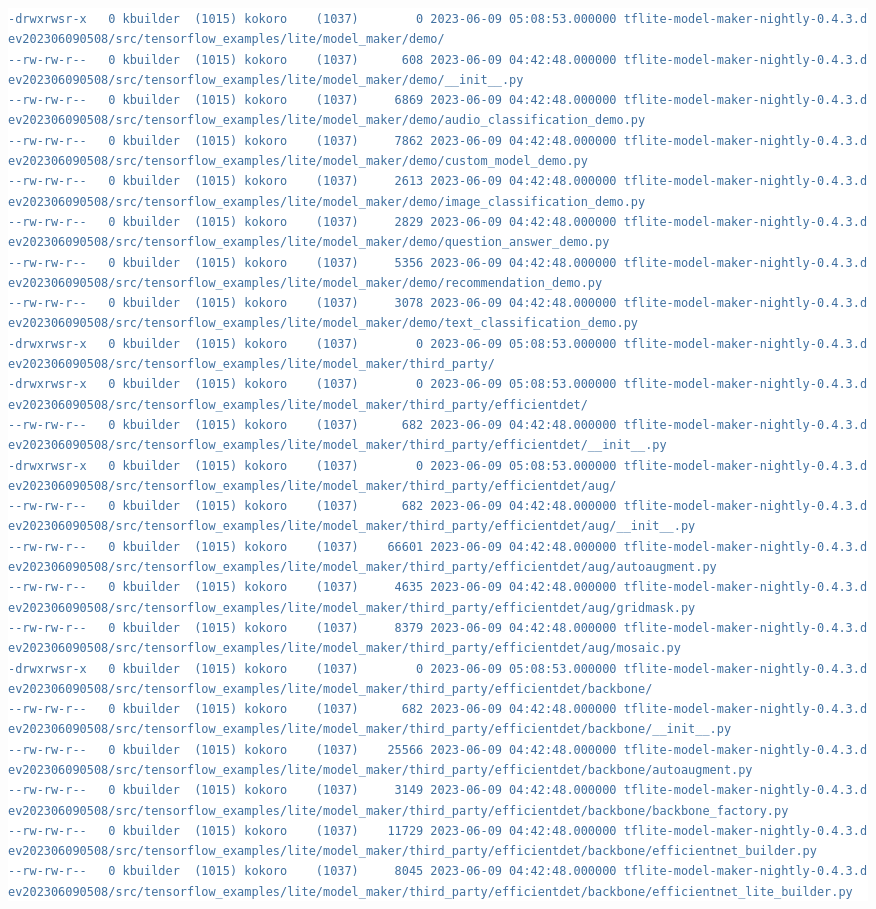 ```diff
-drwxrwsr-x   0 kbuilder  (1015) kokoro    (1037)        0 2023-06-09 05:08:53.000000 tflite-model-maker-nightly-0.4.3.dev202306090508/src/tensorflow_examples/lite/model_maker/demo/
--rw-rw-r--   0 kbuilder  (1015) kokoro    (1037)      608 2023-06-09 04:42:48.000000 tflite-model-maker-nightly-0.4.3.dev202306090508/src/tensorflow_examples/lite/model_maker/demo/__init__.py
--rw-rw-r--   0 kbuilder  (1015) kokoro    (1037)     6869 2023-06-09 04:42:48.000000 tflite-model-maker-nightly-0.4.3.dev202306090508/src/tensorflow_examples/lite/model_maker/demo/audio_classification_demo.py
--rw-rw-r--   0 kbuilder  (1015) kokoro    (1037)     7862 2023-06-09 04:42:48.000000 tflite-model-maker-nightly-0.4.3.dev202306090508/src/tensorflow_examples/lite/model_maker/demo/custom_model_demo.py
--rw-rw-r--   0 kbuilder  (1015) kokoro    (1037)     2613 2023-06-09 04:42:48.000000 tflite-model-maker-nightly-0.4.3.dev202306090508/src/tensorflow_examples/lite/model_maker/demo/image_classification_demo.py
--rw-rw-r--   0 kbuilder  (1015) kokoro    (1037)     2829 2023-06-09 04:42:48.000000 tflite-model-maker-nightly-0.4.3.dev202306090508/src/tensorflow_examples/lite/model_maker/demo/question_answer_demo.py
--rw-rw-r--   0 kbuilder  (1015) kokoro    (1037)     5356 2023-06-09 04:42:48.000000 tflite-model-maker-nightly-0.4.3.dev202306090508/src/tensorflow_examples/lite/model_maker/demo/recommendation_demo.py
--rw-rw-r--   0 kbuilder  (1015) kokoro    (1037)     3078 2023-06-09 04:42:48.000000 tflite-model-maker-nightly-0.4.3.dev202306090508/src/tensorflow_examples/lite/model_maker/demo/text_classification_demo.py
-drwxrwsr-x   0 kbuilder  (1015) kokoro    (1037)        0 2023-06-09 05:08:53.000000 tflite-model-maker-nightly-0.4.3.dev202306090508/src/tensorflow_examples/lite/model_maker/third_party/
-drwxrwsr-x   0 kbuilder  (1015) kokoro    (1037)        0 2023-06-09 05:08:53.000000 tflite-model-maker-nightly-0.4.3.dev202306090508/src/tensorflow_examples/lite/model_maker/third_party/efficientdet/
--rw-rw-r--   0 kbuilder  (1015) kokoro    (1037)      682 2023-06-09 04:42:48.000000 tflite-model-maker-nightly-0.4.3.dev202306090508/src/tensorflow_examples/lite/model_maker/third_party/efficientdet/__init__.py
-drwxrwsr-x   0 kbuilder  (1015) kokoro    (1037)        0 2023-06-09 05:08:53.000000 tflite-model-maker-nightly-0.4.3.dev202306090508/src/tensorflow_examples/lite/model_maker/third_party/efficientdet/aug/
--rw-rw-r--   0 kbuilder  (1015) kokoro    (1037)      682 2023-06-09 04:42:48.000000 tflite-model-maker-nightly-0.4.3.dev202306090508/src/tensorflow_examples/lite/model_maker/third_party/efficientdet/aug/__init__.py
--rw-rw-r--   0 kbuilder  (1015) kokoro    (1037)    66601 2023-06-09 04:42:48.000000 tflite-model-maker-nightly-0.4.3.dev202306090508/src/tensorflow_examples/lite/model_maker/third_party/efficientdet/aug/autoaugment.py
--rw-rw-r--   0 kbuilder  (1015) kokoro    (1037)     4635 2023-06-09 04:42:48.000000 tflite-model-maker-nightly-0.4.3.dev202306090508/src/tensorflow_examples/lite/model_maker/third_party/efficientdet/aug/gridmask.py
--rw-rw-r--   0 kbuilder  (1015) kokoro    (1037)     8379 2023-06-09 04:42:48.000000 tflite-model-maker-nightly-0.4.3.dev202306090508/src/tensorflow_examples/lite/model_maker/third_party/efficientdet/aug/mosaic.py
-drwxrwsr-x   0 kbuilder  (1015) kokoro    (1037)        0 2023-06-09 05:08:53.000000 tflite-model-maker-nightly-0.4.3.dev202306090508/src/tensorflow_examples/lite/model_maker/third_party/efficientdet/backbone/
--rw-rw-r--   0 kbuilder  (1015) kokoro    (1037)      682 2023-06-09 04:42:48.000000 tflite-model-maker-nightly-0.4.3.dev202306090508/src/tensorflow_examples/lite/model_maker/third_party/efficientdet/backbone/__init__.py
--rw-rw-r--   0 kbuilder  (1015) kokoro    (1037)    25566 2023-06-09 04:42:48.000000 tflite-model-maker-nightly-0.4.3.dev202306090508/src/tensorflow_examples/lite/model_maker/third_party/efficientdet/backbone/autoaugment.py
--rw-rw-r--   0 kbuilder  (1015) kokoro    (1037)     3149 2023-06-09 04:42:48.000000 tflite-model-maker-nightly-0.4.3.dev202306090508/src/tensorflow_examples/lite/model_maker/third_party/efficientdet/backbone/backbone_factory.py
--rw-rw-r--   0 kbuilder  (1015) kokoro    (1037)    11729 2023-06-09 04:42:48.000000 tflite-model-maker-nightly-0.4.3.dev202306090508/src/tensorflow_examples/lite/model_maker/third_party/efficientdet/backbone/efficientnet_builder.py
--rw-rw-r--   0 kbuilder  (1015) kokoro    (1037)     8045 2023-06-09 04:42:48.000000 tflite-model-maker-nightly-0.4.3.dev202306090508/src/tensorflow_examples/lite/model_maker/third_party/efficientdet/backbone/efficientnet_lite_builder.py
```